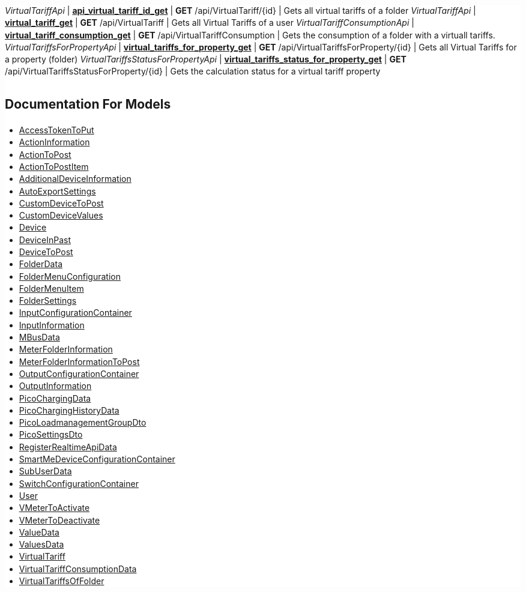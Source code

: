 *VirtualTariffApi* | [**api_virtual_tariff_id_get**](docs/VirtualTariffApi.md#api_virtual_tariff_id_get) | **GET** /api/VirtualTariff/{id} | Gets all virtual tariffs of a folder
*VirtualTariffApi* | [**virtual_tariff_get**](docs/VirtualTariffApi.md#virtual_tariff_get) | **GET** /api/VirtualTariff | Gets all Virtual Tariffs of a user
*VirtualTariffConsumptionApi* | [**virtual_tariff_consumption_get**](docs/VirtualTariffConsumptionApi.md#virtual_tariff_consumption_get) | **GET** /api/VirtualTariffConsumption | Gets the consumption of a folder with a virtuall tariffs.
*VirtualTariffsForPropertyApi* | [**virtual_tariffs_for_property_get**](docs/VirtualTariffsForPropertyApi.md#virtual_tariffs_for_property_get) | **GET** /api/VirtualTariffsForProperty/{id} | Gets all Virtual Tariffs for a property (folder)
*VirtualTariffsStatusForPropertyApi* | [**virtual_tariffs_status_for_property_get**](docs/VirtualTariffsStatusForPropertyApi.md#virtual_tariffs_status_for_property_get) | **GET** /api/VirtualTariffsStatusForProperty/{id} | Gets the calculation status for a virtual tariff property


## Documentation For Models

 - [AccessTokenToPut](docs/AccessTokenToPut.md)
 - [ActionInformation](docs/ActionInformation.md)
 - [ActionToPost](docs/ActionToPost.md)
 - [ActionToPostItem](docs/ActionToPostItem.md)
 - [AdditionalDeviceInformation](docs/AdditionalDeviceInformation.md)
 - [AutoExportSettings](docs/AutoExportSettings.md)
 - [CustomDeviceToPost](docs/CustomDeviceToPost.md)
 - [CustomDeviceValues](docs/CustomDeviceValues.md)
 - [Device](docs/Device.md)
 - [DeviceInPast](docs/DeviceInPast.md)
 - [DeviceToPost](docs/DeviceToPost.md)
 - [FolderData](docs/FolderData.md)
 - [FolderMenuConfiguration](docs/FolderMenuConfiguration.md)
 - [FolderMenuItem](docs/FolderMenuItem.md)
 - [FolderSettings](docs/FolderSettings.md)
 - [InputConfigurationContainer](docs/InputConfigurationContainer.md)
 - [InputInformation](docs/InputInformation.md)
 - [MBusData](docs/MBusData.md)
 - [MeterFolderInformation](docs/MeterFolderInformation.md)
 - [MeterFolderInformationToPost](docs/MeterFolderInformationToPost.md)
 - [OutputConfigurationContainer](docs/OutputConfigurationContainer.md)
 - [OutputInformation](docs/OutputInformation.md)
 - [PicoChargingData](docs/PicoChargingData.md)
 - [PicoChargingHistoryData](docs/PicoChargingHistoryData.md)
 - [PicoLoadmanagementGroupDto](docs/PicoLoadmanagementGroupDto.md)
 - [PicoSettingsDto](docs/PicoSettingsDto.md)
 - [RegisterRealtimeApiData](docs/RegisterRealtimeApiData.md)
 - [SmartMeDeviceConfigurationContainer](docs/SmartMeDeviceConfigurationContainer.md)
 - [SubUserData](docs/SubUserData.md)
 - [SwitchConfigurationContainer](docs/SwitchConfigurationContainer.md)
 - [User](docs/User.md)
 - [VMeterToActivate](docs/VMeterToActivate.md)
 - [VMeterToDeactivate](docs/VMeterToDeactivate.md)
 - [ValueData](docs/ValueData.md)
 - [ValuesData](docs/ValuesData.md)
 - [VirtualTariff](docs/VirtualTariff.md)
 - [VirtualTariffConsumptionData](docs/VirtualTariffConsumptionData.md)
 - [VirtualTariffsOfFolder](docs/VirtualTariffsOfFolder.md)
